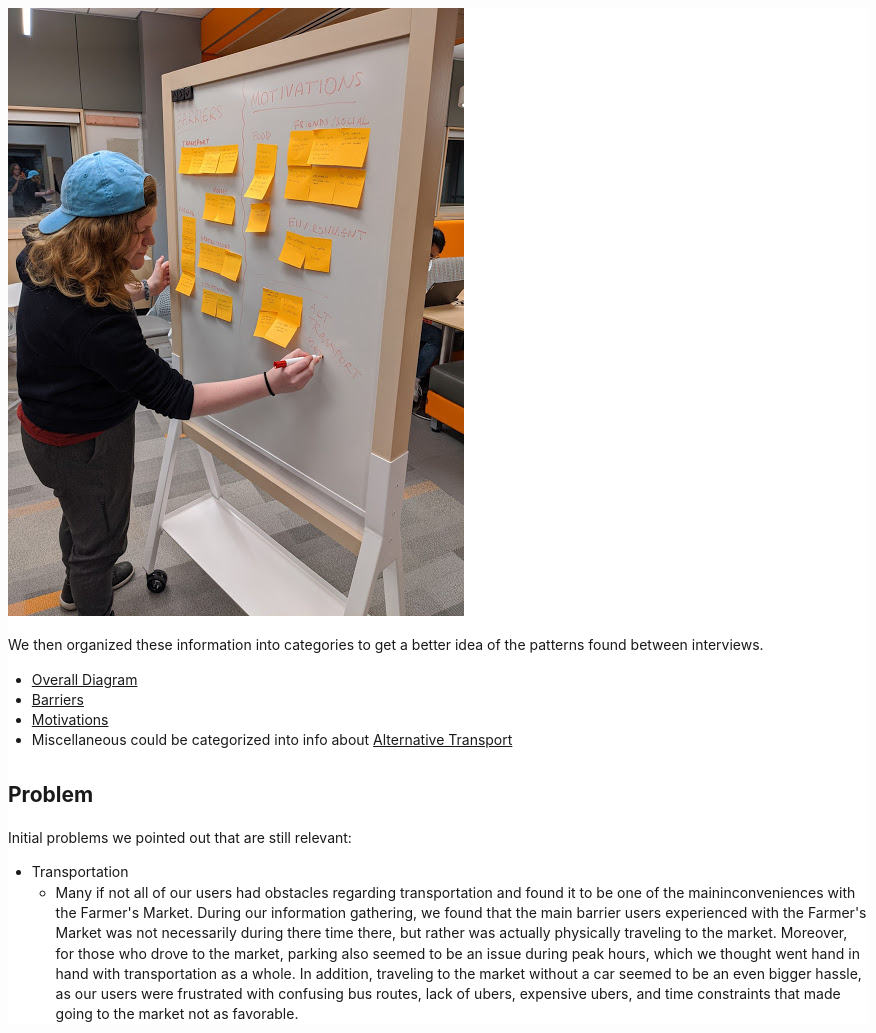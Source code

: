 ![process](m-2_images/process.jpg)

We then organized these information into categories to get a better idea of the patterns found between interviews.

- [Overall Diagram](m-2_images/m2-affinity-diagram.JPG)
- [Barriers](m-2_images/m2-barriers.JPG)
- [Motivations](m-2_images/m2-motivations.JPG)
- Miscellaneous could be categorized into info about [Alternative Transport](m-2_images/m2-alt-transport.JPG)

## Problem

Initial problems we pointed out that are still relevant:

- Transportation
  - Many if not all of our users had obstacles regarding transportation and found it to be one of the maininconveniences with the Farmer's Market. During our information gathering, we found that the main barrier users experienced with the Farmer's Market was not necessarily during there time there, but rather was actually physically traveling to the market. Moreover, for those who drove to the market, parking also seemed to be an issue during peak hours, which we thought went hand in hand with transportation as a whole. In addition, traveling to the market without a car seemed to be an even bigger hassle, as our users were frustrated with confusing bus routes, lack of ubers, expensive ubers, and time constraints that made going to the market not as favorable.
